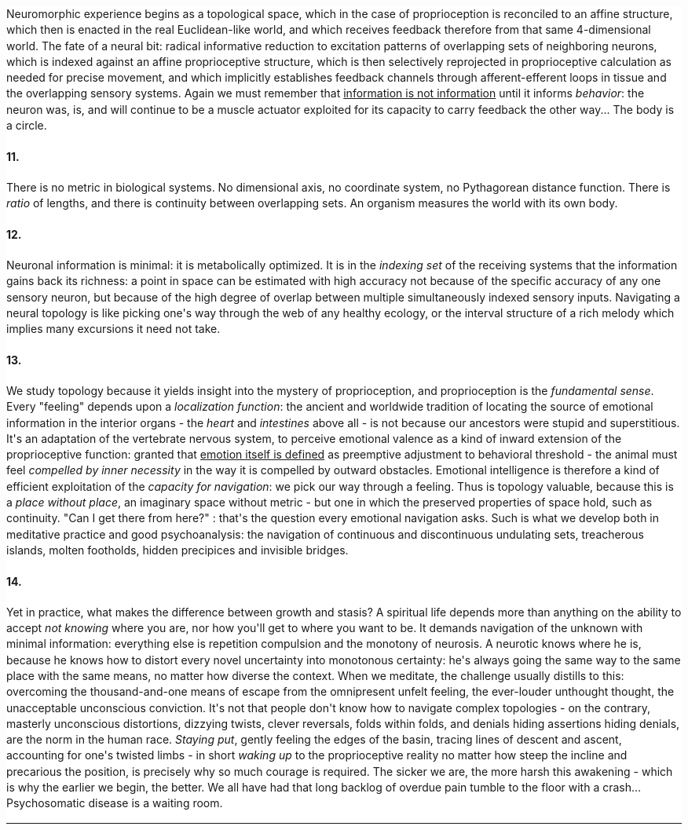 Neuromorphic experience begins as a topological space, which in the case of proprioception is reconciled to an affine structure, which then is enacted in the real Euclidean-like world, and which receives feedback therefore from that same 4-dimensional world. The fate of a neural bit: radical informative reduction to excitation patterns of overlapping sets of neighboring neurons, which is indexed against an affine proprioceptive structure, which is then selectively reprojected in proprioceptive calculation as needed for precise movement, and which implicitly establishes feedback channels through afferent-efferent loops in tissue and the overlapping sensory systems. Again we must remember that [information is not information][swim] until it informs *behavior*: the neuron was, is, and will continue to be a muscle actuator exploited for its capacity to carry feedback the other way... The body is a circle.

#### 11.

There is no metric in biological systems. No dimensional axis, no coordinate system, no Pythagorean distance function. There is *ratio* of lengths, and there is continuity between overlapping sets. An organism measures the world with its own body.

#### 12.

Neuronal information is minimal: it is metabolically optimized. It is in the *indexing set* of the receiving systems that the information gains back its richness: a point in space can be estimated with high accuracy not because of the specific accuracy of any one sensory neuron, but because of the high degree of overlap between multiple simultaneously indexed sensory inputs. Navigating a neural topology is like picking one's way through the web of any healthy ecology, or the interval structure of a rich melody which implies many excursions it need not take.

#### 13.

We study topology because it yields insight into the mystery of proprioception, and proprioception is the *fundamental sense*. Every "feeling" depends upon a *localization function*: the ancient and worldwide tradition of locating the source of emotional information in the interior organs - the *heart* and *intestines* above all - is not because our ancestors were stupid and superstitious. It's an adaptation of the vertebrate nervous system, to perceive emotional valence as a kind of inward extension of the proprioceptive function: granted that [emotion itself is defined][decrepitude] as preemptive adjustment to behavioral threshold - the animal must feel *compelled by inner necessity* in the way it is compelled by outward obstacles. Emotional intelligence is therefore a kind of efficient exploitation of the *capacity for navigation*: we pick our way through a feeling. Thus is topology valuable, because this is a *place without place*, an imaginary space without metric - but one in which the preserved properties of space hold, such as continuity. "Can I get there from here?" : that's the question every emotional navigation asks. Such is what we develop both in meditative practice and good psychoanalysis: the navigation of continuous and discontinuous undulating sets, treacherous islands, molten footholds, hidden precipices and invisible bridges.

#### 14.

Yet in practice, what makes the difference between growth and stasis? A spiritual life depends more than anything on the ability to accept *not knowing* where you are, nor how you'll get to where you want to be. It demands navigation of the unknown with minimal information: everything else is repetition compulsion and the monotony of neurosis. A neurotic knows where he is, because he knows how to distort every novel uncertainty into monotonous certainty: he's always going the same way to the same place with the same means, no matter how diverse the context. When we meditate, the challenge usually distills to this: overcoming the thousand-and-one means of escape from the omnipresent unfelt feeling, the ever-louder unthought thought, the unacceptable unconscious conviction. It's not that people don't know how to navigate complex topologies - on the contrary, masterly unconscious distortions, dizzying twists, clever reversals, folds within folds, and denials hiding assertions hiding denials, are the norm in the human race. *Staying put*, gently feeling the edges of the basin, tracing lines of descent and ascent, accounting for one's twisted limbs - in short *waking up* to the proprioceptive reality no matter how steep the incline and precarious the position, is precisely why so much courage is required. The sicker we are, the more harsh this awakening - which is why the earlier we begin, the better. We all have had that long backlog of overdue pain tumble to the floor with a crash... Psychosomatic disease is a waiting room.

---

[studentship]: https://www.hautogdoad.com/studentship.html
[feldman]: https://doi.org/10.1007%2Fs11571-009-9090-4
[swim]: /posts/the-neuron-was-born-to-swim#2
[uncanny]: /posts/uncanny#8
[decrepitude]: /posts/decrepitude#15